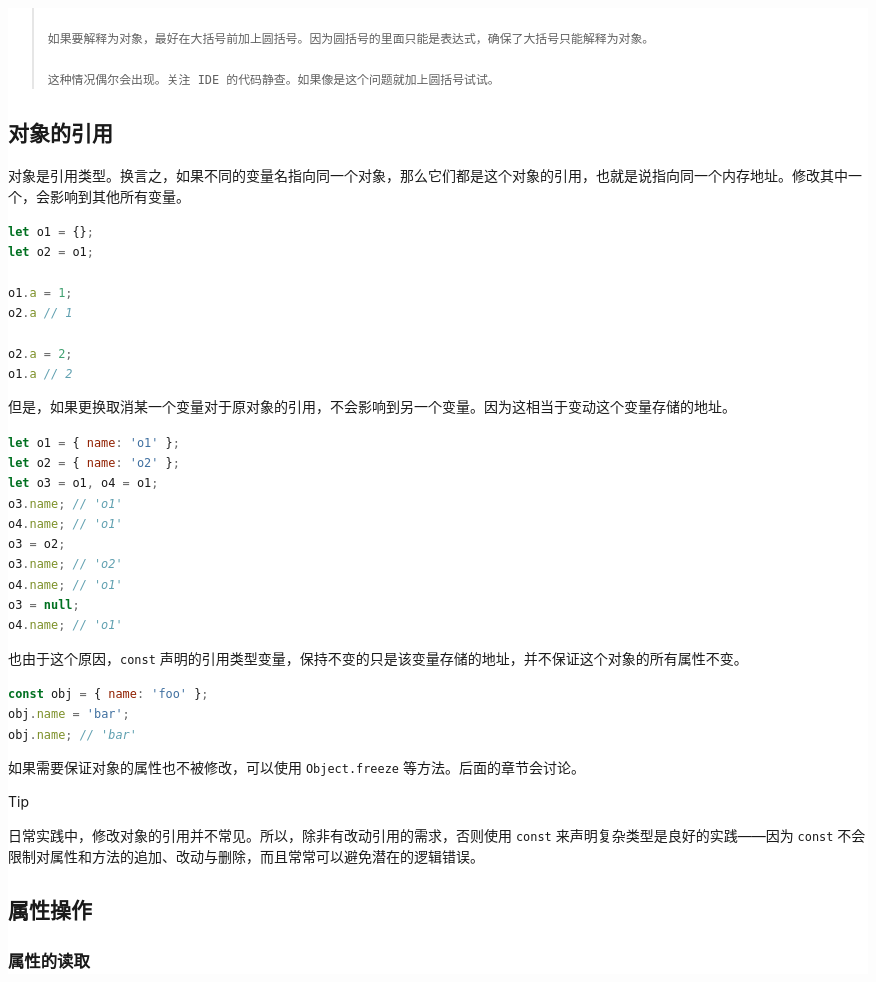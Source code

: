 > ```
>
> 如果要解释为对象，最好在大括号前加上圆括号。因为圆括号的里面只能是表达式，确保了大括号只能解释为对象。
>
> 这种情况偶尔会出现。关注 IDE 的代码静查。如果像是这个问题就加上圆括号试试。

## 对象的引用

对象是引用类型。换言之，如果不同的变量名指向同一个对象，那么它们都是这个对象的引用，也就是说指向同一个内存地址。修改其中一个，会影响到其他所有变量。

```js
let o1 = {};
let o2 = o1;

o1.a = 1;
o2.a // 1

o2.a = 2;
o1.a // 2
```

但是，如果更换取消某一个变量对于原对象的引用，不会影响到另一个变量。因为这相当于变动这个变量存储的地址。

```js
let o1 = { name: 'o1' };
let o2 = { name: 'o2' };
let o3 = o1, o4 = o1;
o3.name; // 'o1'
o4.name; // 'o1'
o3 = o2;
o3.name; // 'o2'
o4.name; // 'o1'
o3 = null;
o4.name; // 'o1'
```

也由于这个原因，`const` 声明的引用类型变量，保持不变的只是该变量存储的地址，并不保证这个对象的所有属性不变。

```js
const obj = { name: 'foo' };
obj.name = 'bar';
obj.name; // 'bar'
```

如果需要保证对象的属性也不被修改，可以使用 `Object.freeze` 等方法。后面的章节会讨论。

> [!tip]
>
> 日常实践中，修改对象的引用并不常见。所以，除非有改动引用的需求，否则使用 `const` 来声明复杂类型是良好的实践——因为 `const` 不会限制对属性和方法的追加、改动与删除，而且常常可以避免潜在的逻辑错误。

## 属性操作

### 属性的读取
